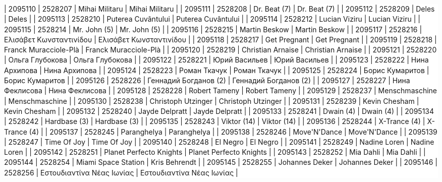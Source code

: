 | 2095110 | 2528207 | Mihai Militaru | Mihai Militaru |
| 2095111 | 2528208 | Dr. Beat (7) | Dr. Beat (7) |
| 2095112 | 2528209 | Deles | Deles |
| 2095113 | 2528210 | Puterea Cuvântului | Puterea Cuvântului |
| 2095114 | 2528212 | Lucian Viziru | Lucian Viziru |
| 2095115 | 2528214 | Mr. John (5) | Mr. John (5) |
| 2095116 | 2528215 | Martin Beskow | Martin Beskow |
| 2095117 | 2528216 | Ελισάβετ Κωνσταντινίδου | Ελισάβετ Κωνσταντινίδου |
| 2095118 | 2528217 | Get Pregnant | Get Pregnant |
| 2095119 | 2528218 | Franck Muracciole-Plà | Franck Muracciole-Plà |
| 2095120 | 2528219 | Christian Arnaise | Christian Arnaise |
| 2095121 | 2528220 | Ольга Глубокова | Ольга Глубокова |
| 2095122 | 2528221 | Юрий Васильев | Юрий Васильев |
| 2095123 | 2528222 | Нина Архипова | Нина Архипова |
| 2095124 | 2528223 | Роман Ткачук | Роман Ткачук |
| 2095125 | 2528224 | Борис Кумаритов | Борис Кумаритов |
| 2095126 | 2528226 | Геннадий Богданов (2) | Геннадий Богданов (2) |
| 2095127 | 2528227 | Нина Феклисова | Нина Феклисова |
| 2095128 | 2528228 | Robert Tameny | Robert Tameny |
| 2095129 | 2528237 | Menschmaschine | Menschmaschine |
| 2095130 | 2528238 | Christoph Utzinger | Christoph Utzinger |
| 2095131 | 2528239 | Kevin Chesham | Kevin Chesham |
| 2095132 | 2528240 | Jayde Delpratt | Jayde Delpratt |
| 2095133 | 2528241 | Dwain (4) | Dwain (4) |
| 2095134 | 2528242 | Hardbase (3) | Hardbase (3) |
| 2095135 | 2528243 | Viktor (14) | Viktor (14) |
| 2095136 | 2528244 | X-Trance (4) | X-Trance (4) |
| 2095137 | 2528245 | Paranghelya | Paranghelya |
| 2095138 | 2528246 | Move'N'Dance | Move'N'Dance |
| 2095139 | 2528247 | Time Of Joy | Time Of Joy |
| 2095140 | 2528248 | El Negro | El Negro |
| 2095141 | 2528249 | Nadine Loren | Nadine Loren |
| 2095142 | 2528251 | Planet Perfecto Knights | Planet Perfecto Knights |
| 2095143 | 2528252 | Mia Dahli | Mia Dahli |
| 2095144 | 2528254 | Miami Space Station | Kris Behrendt |
| 2095145 | 2528255 | Johannes Deker | Johannes Deker |
| 2095146 | 2528256 | Εστουδιαντίνα Νέας Ιωνίας | Εστουδιαντίνα Νέας Ιωνίας |